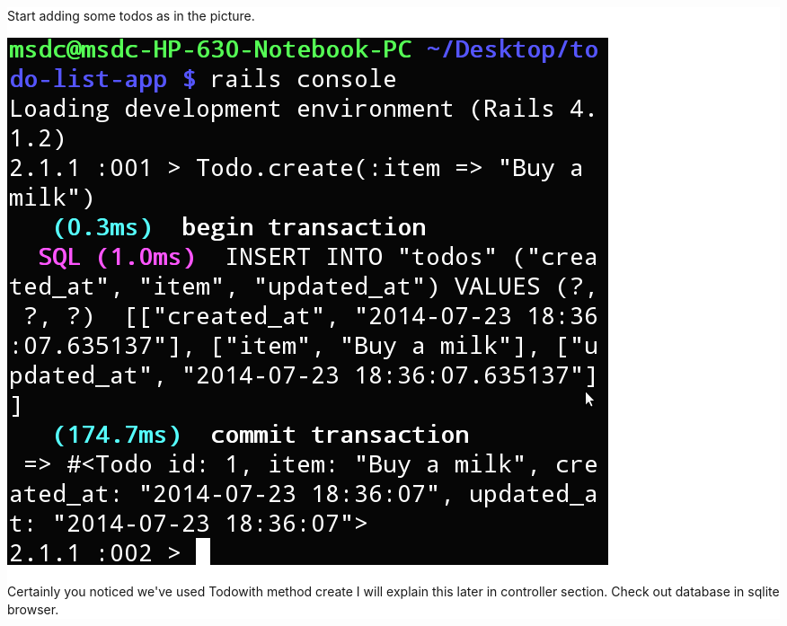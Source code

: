 Start adding some todos as in the picture.

![add todos in rails console](/images/rails-console.png)

Certainly you noticed we've used Todowith method create I will explain this later in controller section. Check out database in sqlite browser.
